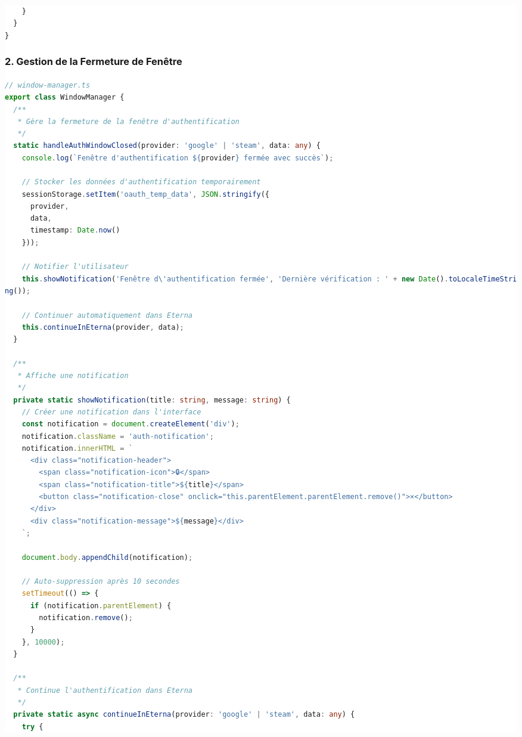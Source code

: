 ```typescript
    }
  }
}
```

### **2. Gestion de la Fermeture de Fenêtre**

```typescript
// window-manager.ts
export class WindowManager {
  /**
   * Gère la fermeture de la fenêtre d'authentification
   */
  static handleAuthWindowClosed(provider: 'google' | 'steam', data: any) {
    console.log(`Fenêtre d'authentification ${provider} fermée avec succès`);
    
    // Stocker les données d'authentification temporairement
    sessionStorage.setItem('oauth_temp_data', JSON.stringify({
      provider,
      data,
      timestamp: Date.now()
    }));
    
    // Notifier l'utilisateur
    this.showNotification('Fenêtre d\'authentification fermée', 'Dernière vérification : ' + new Date().toLocaleTimeString());
    
    // Continuer automatiquement dans Eterna
    this.continueInEterna(provider, data);
  }

  /**
   * Affiche une notification
   */
  private static showNotification(title: string, message: string) {
    // Créer une notification dans l'interface
    const notification = document.createElement('div');
    notification.className = 'auth-notification';
    notification.innerHTML = `
      <div class="notification-header">
        <span class="notification-icon">🔒</span>
        <span class="notification-title">${title}</span>
        <button class="notification-close" onclick="this.parentElement.parentElement.remove()">×</button>
      </div>
      <div class="notification-message">${message}</div>
    `;
    
    document.body.appendChild(notification);
    
    // Auto-suppression après 10 secondes
    setTimeout(() => {
      if (notification.parentElement) {
        notification.remove();
      }
    }, 10000);
  }

  /**
   * Continue l'authentification dans Eterna
   */
  private static async continueInEterna(provider: 'google' | 'steam', data: any) {
    try {
```